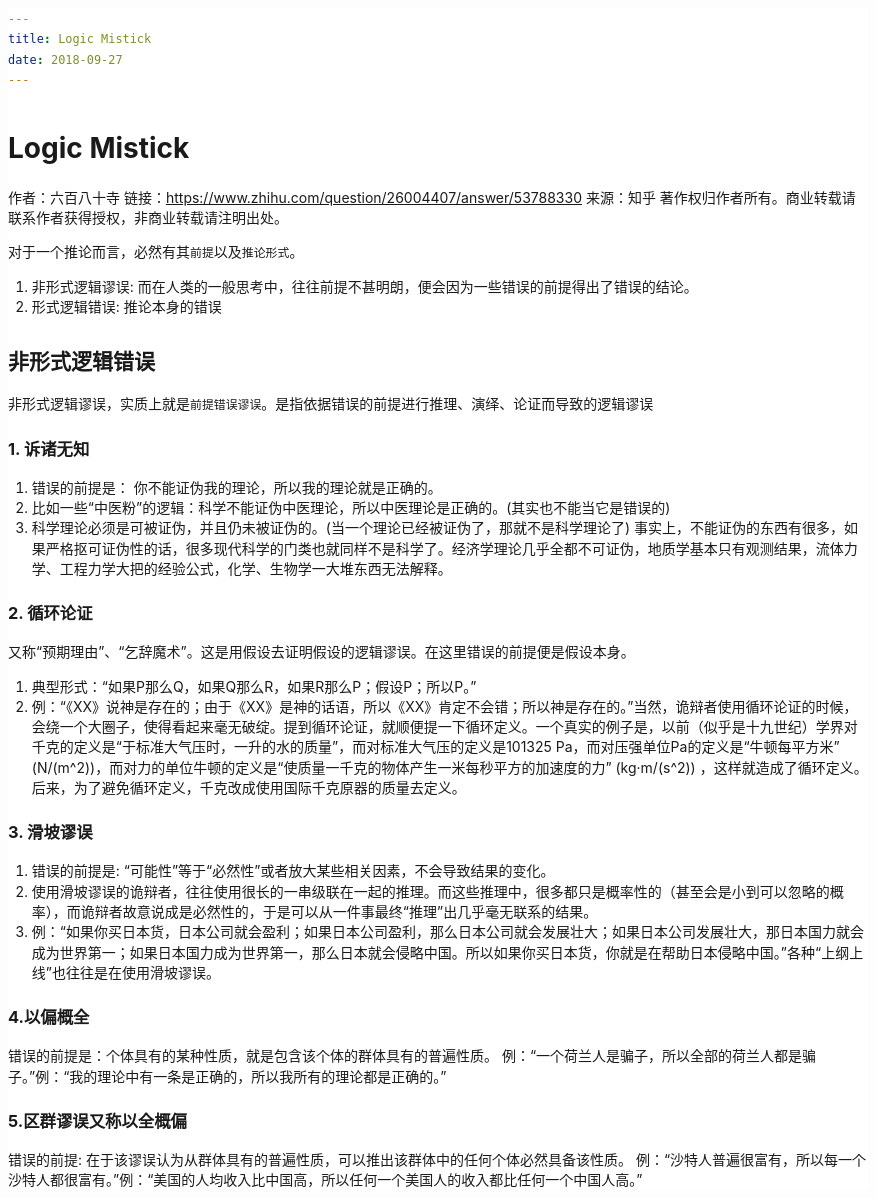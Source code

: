 ```yaml
---
title: Logic Mistick
date: 2018-09-27
---
```

# Logic Mistick
作者：六百八十寺
链接：https://www.zhihu.com/question/26004407/answer/53788330
来源：知乎
著作权归作者所有。商业转载请联系作者获得授权，非商业转载请注明出处。

对于一个推论而言，必然有其`前提`以及`推论形式`。
1. 非形式逻辑谬误: 而在人类的一般思考中，往往前提不甚明朗，便会因为一些错误的前提得出了错误的结论。
2. 形式逻辑错误: 推论本身的错误

## 非形式逻辑错误
非形式逻辑谬误，实质上就是`前提错误谬误`。是指依据错误的前提进行推理、演绎、论证而导致的逻辑谬误

### 1. 诉诸无知
1. 错误的前提是： 你不能证伪我的理论，所以我的理论就是正确的。
2. 比如一些“中医粉”的逻辑：科学不能证伪中医理论，所以中医理论是正确的。(其实也不能当它是错误的)
3. 科学理论必须是可被证伪，并且仍未被证伪的。(当一个理论已经被证伪了，那就不是科学理论了)
事实上，不能证伪的东西有很多，如果严格抠可证伪性的话，很多现代科学的门类也就同样不是科学了。经济学理论几乎全都不可证伪，地质学基本只有观测结果，流体力学、工程力学大把的经验公式，化学、生物学一大堆东西无法解释。
    
### 2. 循环论证
又称“预期理由”、“乞辞魔术”。这是用假设去证明假设的逻辑谬误。在这里错误的前提便是假设本身。
1. 典型形式：“如果P那么Q，如果Q那么R，如果R那么P；假设P；所以P。”
2. 例：“《XX》说神是存在的；由于《XX》是神的话语，所以《XX》肯定不会错；所以神是存在的。”当然，诡辩者使用循环论证的时候，会绕一个大圈子，使得看起来毫无破绽。提到循环论证，就顺便提一下循环定义。一个真实的例子是，以前（似乎是十九世纪）学界对千克的定义是“于标准大气压时，一升的水的质量”，而对标准大气压的定义是101325 Pa，而对压强单位Pa的定义是“牛顿每平方米” (N/(m^2))，而对力的单位牛顿的定义是“使质量一千克的物体产生一米每秒平方的加速度的力” (kg·m/(s^2)) ，这样就造成了循环定义。后来，为了避免循环定义，千克改成使用国际千克原器的质量去定义。

### 3. 滑坡谬误
1. 错误的前提是: “可能性”等于“必然性”或者放大某些相关因素，不会导致结果的变化。
2. 使用滑坡谬误的诡辩者，往往使用很长的一串级联在一起的推理。而这些推理中，很多都只是概率性的（甚至会是小到可以忽略的概率），而诡辩者故意说成是必然性的，于是可以从一件事最终“推理”出几乎毫无联系的结果。
3. 例：“如果你买日本货，日本公司就会盈利；如果日本公司盈利，那么日本公司就会发展壮大；如果日本公司发展壮大，那日本国力就会成为世界第一；如果日本国力成为世界第一，那么日本就会侵略中国。所以如果你买日本货，你就是在帮助日本侵略中国。”各种“上纲上线”也往往是在使用滑坡谬误。

### 4.以偏概全
错误的前提是：个体具有的某种性质，就是包含该个体的群体具有的普遍性质。
例：“一个荷兰人是骗子，所以全部的荷兰人都是骗子。”例：“我的理论中有一条是正确的，所以我所有的理论都是正确的。”

### 5.区群谬误又称以全概偏
错误的前提: 在于该谬误认为从群体具有的普遍性质，可以推出该群体中的任何个体必然具备该性质。
例：“沙特人普遍很富有，所以每一个沙特人都很富有。”例：“美国的人均收入比中国高，所以任何一个美国人的收入都比任何一个中国人高。”
